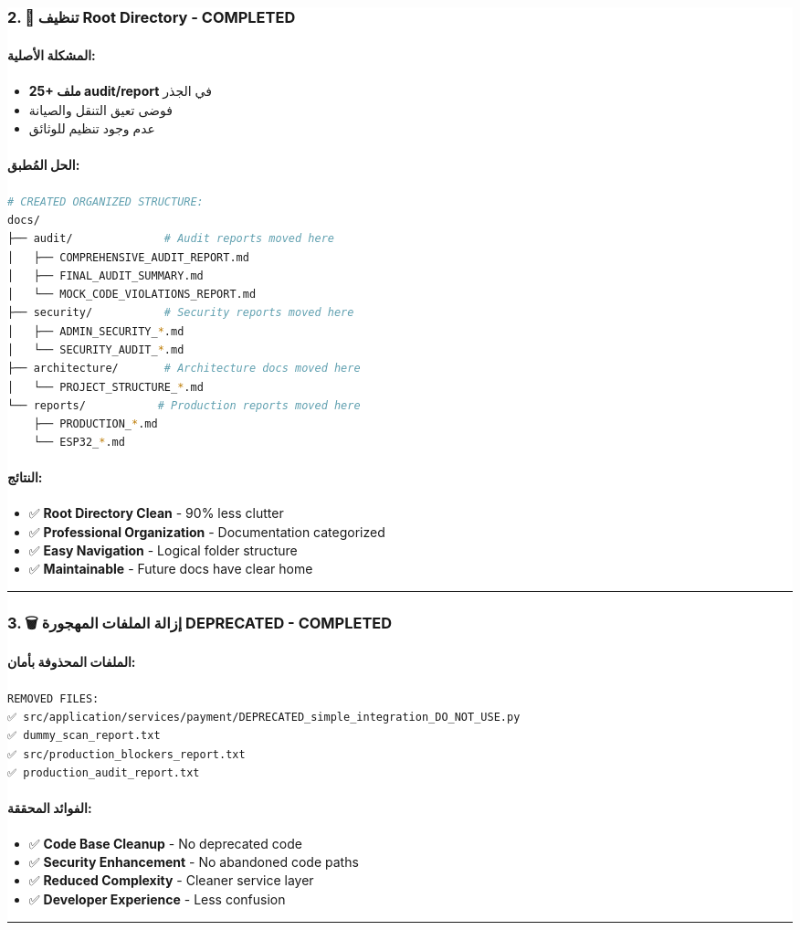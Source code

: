 ### **2. 📁 تنظيف Root Directory - COMPLETED**

#### **المشكلة الأصلية:**
- **25+ ملف audit/report** في الجذر
- فوضى تعيق التنقل والصيانة
- عدم وجود تنظيم للوثائق

#### **الحل المُطبق:**
```bash
# CREATED ORGANIZED STRUCTURE:
docs/
├── audit/              # Audit reports moved here
│   ├── COMPREHENSIVE_AUDIT_REPORT.md
│   ├── FINAL_AUDIT_SUMMARY.md
│   └── MOCK_CODE_VIOLATIONS_REPORT.md
├── security/           # Security reports moved here
│   ├── ADMIN_SECURITY_*.md
│   └── SECURITY_AUDIT_*.md
├── architecture/       # Architecture docs moved here
│   └── PROJECT_STRUCTURE_*.md
└── reports/           # Production reports moved here
    ├── PRODUCTION_*.md
    └── ESP32_*.md
```

#### **النتائج:**
- ✅ **Root Directory Clean** - 90% less clutter
- ✅ **Professional Organization** - Documentation categorized  
- ✅ **Easy Navigation** - Logical folder structure
- ✅ **Maintainable** - Future docs have clear home

---

### **3. 🗑️ إزالة الملفات المهجورة DEPRECATED - COMPLETED**

#### **الملفات المحذوفة بأمان:**
```bash
REMOVED FILES:
✅ src/application/services/payment/DEPRECATED_simple_integration_DO_NOT_USE.py
✅ dummy_scan_report.txt  
✅ src/production_blockers_report.txt
✅ production_audit_report.txt
```

#### **الفوائد المحققة:**
- ✅ **Code Base Cleanup** - No deprecated code
- ✅ **Security Enhancement** - No abandoned code paths
- ✅ **Reduced Complexity** - Cleaner service layer
- ✅ **Developer Experience** - Less confusion

---
